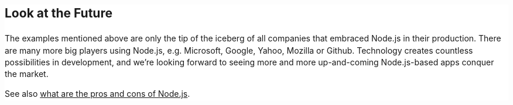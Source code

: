 ## Look at the Future

The examples mentioned above are only the tip of the iceberg of all companies that embraced Node.js in their production. There are many more big players using Node.js, e.g. Microsoft, Google, Yahoo, Mozilla or Github. Technology creates countless possibilities in development, and we’re looking forward to seeing more and more up-and-coming Node.js-based apps conquer the market.

See also [what are the pros and cons of Node.js](http://web.archive.org/web/20221222200828/https://www.netguru.com/blog/pros-cons-use-node.js-backend).